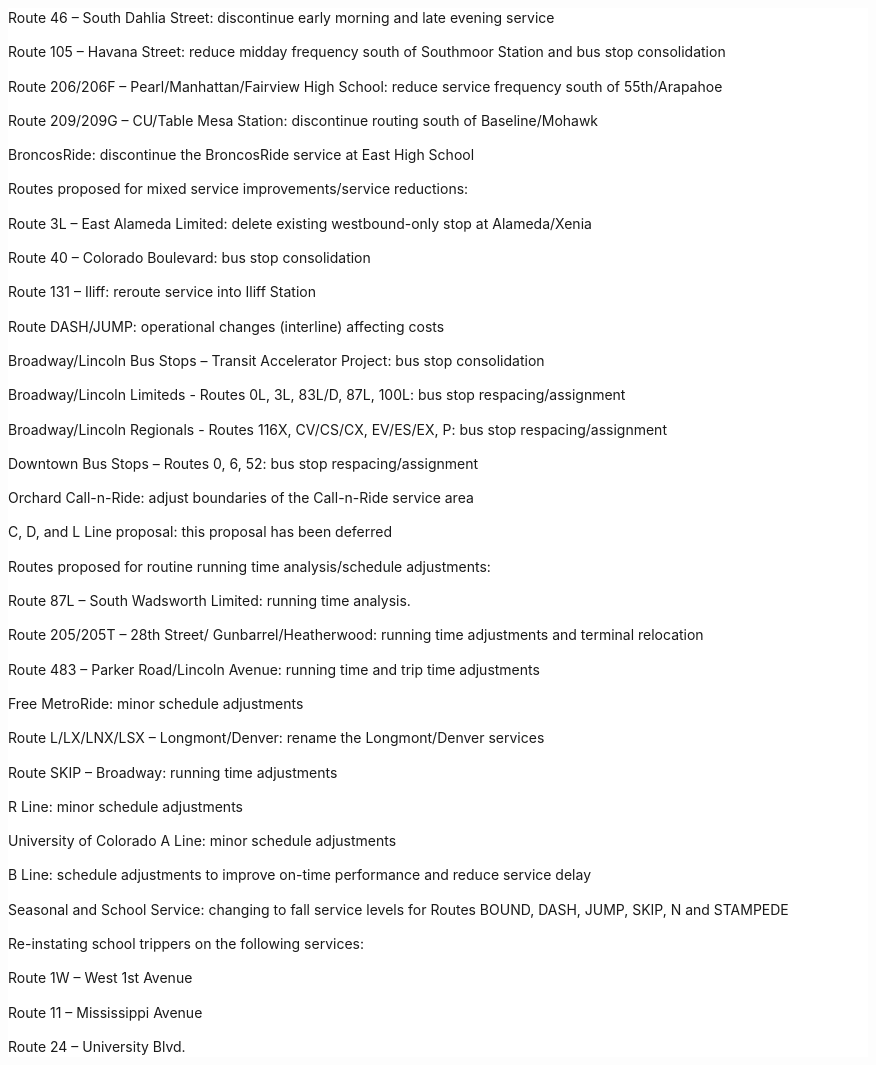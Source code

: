 Route 46 – South Dahlia Street: discontinue early morning and late evening service

Route 105 – Havana Street: reduce midday frequency south of Southmoor Station and bus stop consolidation

Route 206/206F – Pearl/Manhattan/Fairview High School: reduce service frequency south of 55th/Arapahoe

Route 209/209G – CU/Table Mesa Station: discontinue routing south of Baseline/Mohawk

BroncosRide: discontinue the BroncosRide service at East High School

Routes proposed for mixed service improvements/service reductions:

Route 3L – East Alameda Limited: delete existing westbound-only stop at Alameda/Xenia

Route 40 – Colorado Boulevard: bus stop consolidation

Route 131 – Iliff: reroute service into Iliff Station

Route DASH/JUMP: operational changes (interline) affecting costs

Broadway/Lincoln Bus Stops – Transit Accelerator Project: bus stop consolidation

Broadway/Lincoln Limiteds - Routes 0L, 3L, 83L/D, 87L, 100L: bus stop respacing/assignment

Broadway/Lincoln Regionals - Routes 116X, CV/CS/CX, EV/ES/EX, P: bus stop respacing/assignment

Downtown Bus Stops – Routes 0, 6, 52: bus stop respacing/assignment

Orchard Call-n-Ride: adjust boundaries of the Call-n-Ride service area

C, D, and L Line proposal: this proposal has been deferred

Routes proposed for routine running time analysis/schedule adjustments:

Route 87L – South Wadsworth Limited: running time analysis.

Route 205/205T – 28th Street/ Gunbarrel/Heatherwood: running time adjustments and terminal relocation

Route 483 – Parker Road/Lincoln Avenue: running time and trip time adjustments

Free MetroRide: minor schedule adjustments

Route L/LX/LNX/LSX – Longmont/Denver: rename the Longmont/Denver services

Route SKIP – Broadway: running time adjustments

R Line: minor schedule adjustments

University of Colorado A Line: minor schedule adjustments

B Line: schedule adjustments to improve on-time performance and reduce service delay

Seasonal and School Service: changing to fall service levels for Routes BOUND, DASH, JUMP, SKIP, N and STAMPEDE

Re-instating school trippers on the following services:

Route 1W – West 1st Avenue

Route 11 – Mississippi Avenue

Route 24 – University Blvd.

